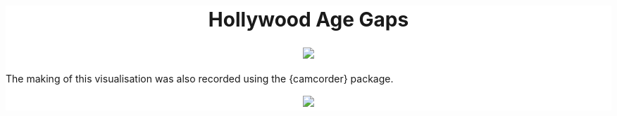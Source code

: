 <h1 align="center"> Hollywood Age Gaps </h1>
  
<p align="center">
  <img src="https://github.com/nrennie/tidytuesday/blob/main/2023/2023-02-14/20230214.png?raw=true" width="60%">
</p>

The making of this visualisation was also recorded using the {camcorder} package.

<p align="center">
  <img src="https://github.com/nrennie/tidytuesday/blob/main/2023/2023-02-14/20230214.gif?raw=true" width="60%">
</p>